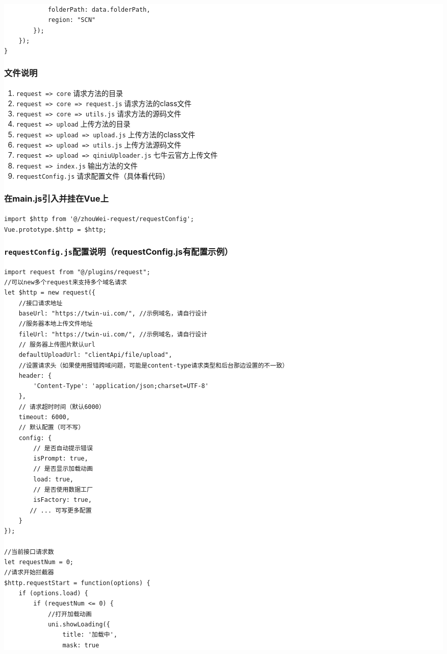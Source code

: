 ```
            folderPath: data.folderPath,
            region: "SCN"
        });
    });
}
```

### 文件说明
1. `request => core` 请求方法的目录
2. `request => core => request.js` 请求方法的class文件
3. `request => core => utils.js` 请求方法的源码文件
4. `request => upload` 上传方法的目录
5. `request => upload => upload.js` 上传方法的class文件
6. `request => upload => utils.js` 上传方法源码文件
7. `request => upload => qiniuUploader.js` 七牛云官方上传文件
8. `request => index.js` 输出方法的文件
9. `requestConfig.js` 请求配置文件（具体看代码）

### 在main.js引入并挂在Vue上
```
import $http from '@/zhouWei-request/requestConfig';
Vue.prototype.$http = $http;
```

### `requestConfig.js`配置说明（requestConfig.js有配置示例）
```
import request from "@/plugins/request";
//可以new多个request来支持多个域名请求
let $http = new request({
    //接口请求地址
    baseUrl: "https://twin-ui.com/", //示例域名，请自行设计
    //服务器本地上传文件地址
    fileUrl: "https://twin-ui.com/", //示例域名，请自行设计
    // 服务器上传图片默认url
    defaultUploadUrl: "clientApi/file/upload",
    //设置请求头（如果使用报错跨域问题，可能是content-type请求类型和后台那边设置的不一致）
    header: {
        'Content-Type': 'application/json;charset=UTF-8'
    },
    // 请求超时时间（默认6000）
    timeout: 6000,
    // 默认配置（可不写）
    config: {
        // 是否自动提示错误
        isPrompt: true,
        // 是否显示加载动画
        load: true,
        // 是否使用数据工厂
        isFactory: true,
       // ... 可写更多配置
    }
});

//当前接口请求数
let requestNum = 0;
//请求开始拦截器
$http.requestStart = function(options) {
    if (options.load) {
        if (requestNum <= 0) {
            //打开加载动画
            uni.showLoading({
                title: '加载中',
                mask: true
```